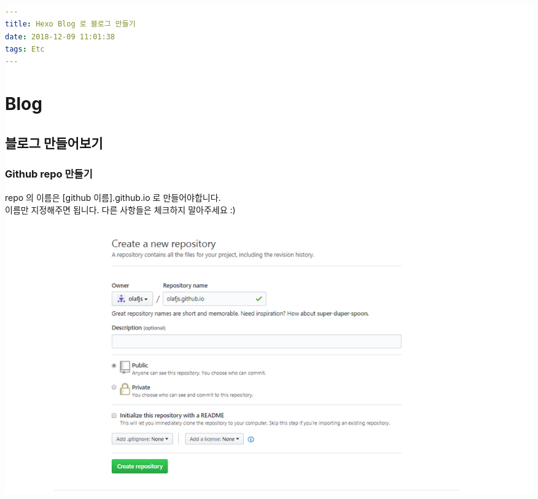 ```yaml
---
title: Hexo Blog 로 블로그 만들기
date: 2018-12-09 11:01:38
tags: Etc
---
```


# Blog 

## 블로그 만들어보기 

### Github repo 만들기 

repo 의 이름은 [github 이름].github.io 로 만들어야합니다.   
이름만 지정해주면 됩니다. 다른 사항들은 체크하지 말아주세요 :)  

![hexo](/img/hexo/hexo01.png)

